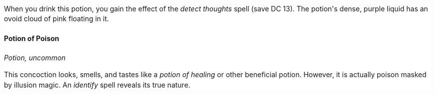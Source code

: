 When you drink this potion, you gain the effect of the *detect thoughts* spell (save DC 13). The potion's dense, purple liquid has an ovoid cloud of pink floating in it.

#### Potion of Poison
*Potion, uncommon*

This concoction looks, smells, and tastes like a *potion of healing* or other beneficial potion. However, it is actually poison masked by illusion magic. An *identify* spell reveals its true nature.

